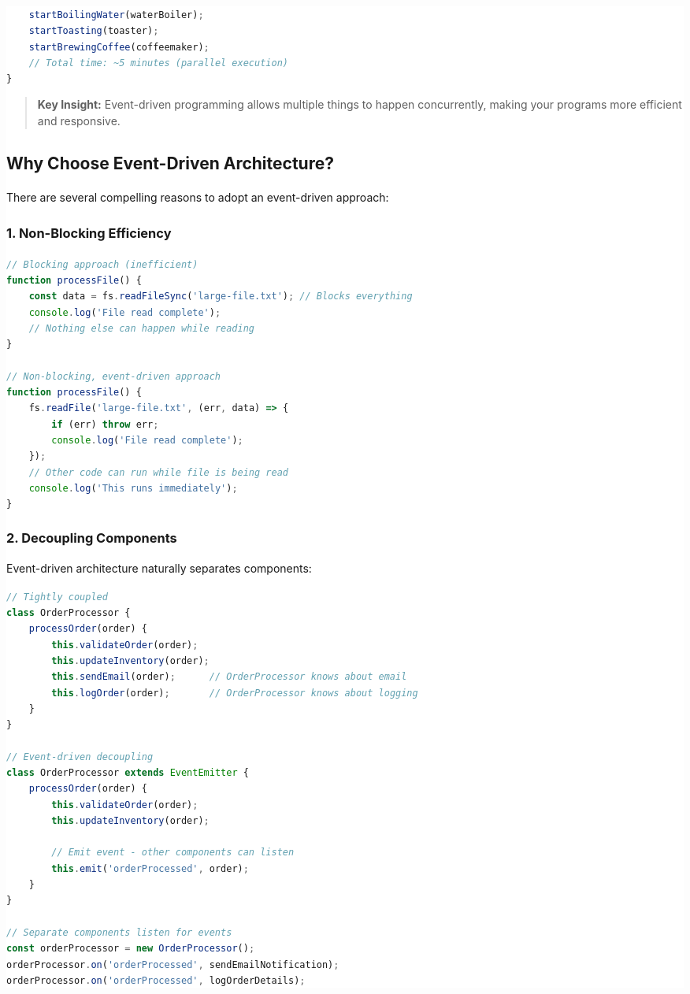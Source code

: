 ```javascript
    startBoilingWater(waterBoiler);
    startToasting(toaster);
    startBrewingCoffee(coffeemaker);
    // Total time: ~5 minutes (parallel execution)
}
```

> **Key Insight:** Event-driven programming allows multiple things to happen concurrently, making your programs more efficient and responsive.

## Why Choose Event-Driven Architecture?

There are several compelling reasons to adopt an event-driven approach:

### 1. Non-Blocking Efficiency

```javascript
// Blocking approach (inefficient)
function processFile() {
    const data = fs.readFileSync('large-file.txt'); // Blocks everything
    console.log('File read complete');
    // Nothing else can happen while reading
}

// Non-blocking, event-driven approach
function processFile() {
    fs.readFile('large-file.txt', (err, data) => {
        if (err) throw err;
        console.log('File read complete');
    });
    // Other code can run while file is being read
    console.log('This runs immediately');
}
```

### 2. Decoupling Components

Event-driven architecture naturally separates components:

```javascript
// Tightly coupled
class OrderProcessor {
    processOrder(order) {
        this.validateOrder(order);
        this.updateInventory(order);
        this.sendEmail(order);      // OrderProcessor knows about email
        this.logOrder(order);       // OrderProcessor knows about logging
    }
}

// Event-driven decoupling
class OrderProcessor extends EventEmitter {
    processOrder(order) {
        this.validateOrder(order);
        this.updateInventory(order);
      
        // Emit event - other components can listen
        this.emit('orderProcessed', order);
    }
}

// Separate components listen for events
const orderProcessor = new OrderProcessor();
orderProcessor.on('orderProcessed', sendEmailNotification);
orderProcessor.on('orderProcessed', logOrderDetails);
```